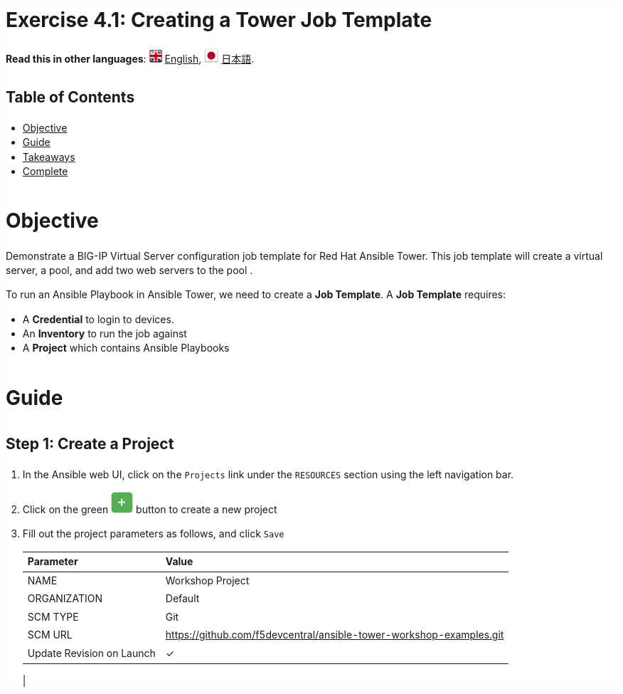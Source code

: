 # Exercise 4.1: Creating a Tower Job Template

**Read this in other languages**: ![uk](../../../images/uk.png) [English](README.md),  ![japan](../../../images/japan.png) [日本語](README.ja.md).

## Table of Contents

- [Objective](#objective)
- [Guide](#guide)
- [Takeaways](#takeaways)
- [Complete](#complete)

# Objective

Demonstrate a BIG-IP Virtual Server configuration job template for Red Hat Ansible Tower.  This job template will create a virtual server, a pool, and add two web servers to the pool .

To run an Ansible Playbook in Ansible Tower, we need to create a **Job Template**.  A **Job Template** requires:

- A **Credential** to login to devices.
- An **Inventory** to run the job against
- A **Project** which contains Ansible Playbooks

# Guide

## Step 1: Create a Project

1. In the Ansible web UI, click on the `Projects` link under the `RESOURCES` section using the left navigation bar.

2. Click on the green ![templates link](images/add.png) button to create a new project

3. Fill out the project parameters as follows, and click `Save`

   | Parameter | Value |
   |---|---|
   | NAME  | Workshop Project  |
   | ORGANIZATION | Default
   |  SCM TYPE |  Git |
   |  SCM URL |  https://github.com/f5devcentral/ansible-tower-workshop-examples.git |
   |  Update Revision on Launch |  ✓ |
   |
